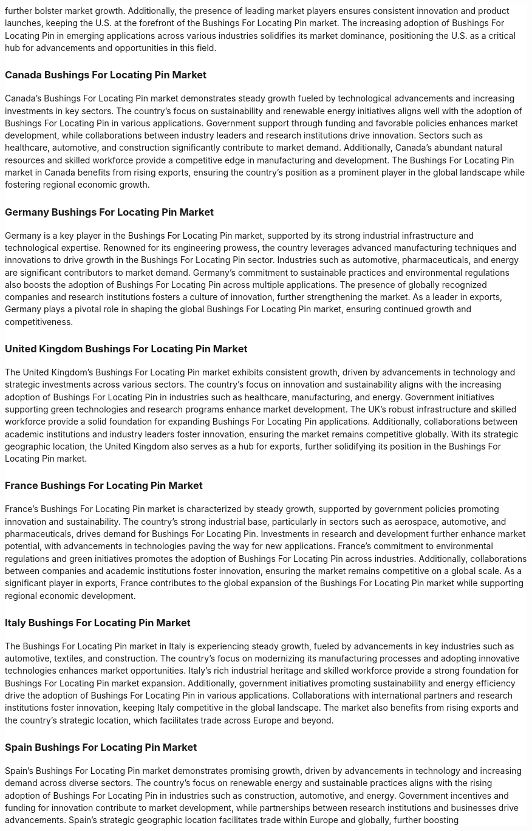 further bolster market growth. Additionally, the presence of leading market players ensures consistent innovation and product launches, keeping the U.S. at the forefront of the Bushings For Locating Pin market. The increasing adoption of Bushings For Locating Pin in emerging applications across various industries solidifies its market dominance, positioning the U.S. as a critical hub for advancements and opportunities in this field.</p><h3>Canada Bushings For Locating Pin Market</h3><p>Canada&rsquo;s Bushings For Locating Pin market demonstrates steady growth fueled by technological advancements and increasing investments in key sectors. The country&rsquo;s focus on sustainability and renewable energy initiatives aligns well with the adoption of Bushings For Locating Pin in various applications. Government support through funding and favorable policies enhances market development, while collaborations between industry leaders and research institutions drive innovation. Sectors such as healthcare, automotive, and construction significantly contribute to market demand. Additionally, Canada&rsquo;s abundant natural resources and skilled workforce provide a competitive edge in manufacturing and development. The Bushings For Locating Pin market in Canada benefits from rising exports, ensuring the country&rsquo;s position as a prominent player in the global landscape while fostering regional economic growth.</p><h3>Germany Bushings For Locating Pin Market</h3><p>Germany is a key player in the Bushings For Locating Pin market, supported by its strong industrial infrastructure and technological expertise. Renowned for its engineering prowess, the country leverages advanced manufacturing techniques and innovations to drive growth in the Bushings For Locating Pin sector. Industries such as automotive, pharmaceuticals, and energy are significant contributors to market demand. Germany&rsquo;s commitment to sustainable practices and environmental regulations also boosts the adoption of Bushings For Locating Pin across multiple applications. The presence of globally recognized companies and research institutions fosters a culture of innovation, further strengthening the market. As a leader in exports, Germany plays a pivotal role in shaping the global Bushings For Locating Pin market, ensuring continued growth and competitiveness.</p><h3>United Kingdom Bushings For Locating Pin Market</h3><p>The United Kingdom&rsquo;s Bushings For Locating Pin market exhibits consistent growth, driven by advancements in technology and strategic investments across various sectors. The country&rsquo;s focus on innovation and sustainability aligns with the increasing adoption of Bushings For Locating Pin in industries such as healthcare, manufacturing, and energy. Government initiatives supporting green technologies and research programs enhance market development. The UK&rsquo;s robust infrastructure and skilled workforce provide a solid foundation for expanding Bushings For Locating Pin applications. Additionally, collaborations between academic institutions and industry leaders foster innovation, ensuring the market remains competitive globally. With its strategic geographic location, the United Kingdom also serves as a hub for exports, further solidifying its position in the Bushings For Locating Pin market.</p><h3>France Bushings For Locating Pin Market</h3><p>France&rsquo;s Bushings For Locating Pin market is characterized by steady growth, supported by government policies promoting innovation and sustainability. The country&rsquo;s strong industrial base, particularly in sectors such as aerospace, automotive, and pharmaceuticals, drives demand for Bushings For Locating Pin. Investments in research and development further enhance market potential, with advancements in technologies paving the way for new applications. France&rsquo;s commitment to environmental regulations and green initiatives promotes the adoption of Bushings For Locating Pin across industries. Additionally, collaborations between companies and academic institutions foster innovation, ensuring the market remains competitive on a global scale. As a significant player in exports, France contributes to the global expansion of the Bushings For Locating Pin market while supporting regional economic development.</p><h3>Italy Bushings For Locating Pin Market</h3><p>The Bushings For Locating Pin market in Italy is experiencing steady growth, fueled by advancements in key industries such as automotive, textiles, and construction. The country&rsquo;s focus on modernizing its manufacturing processes and adopting innovative technologies enhances market opportunities. Italy&rsquo;s rich industrial heritage and skilled workforce provide a strong foundation for Bushings For Locating Pin market expansion. Additionally, government initiatives promoting sustainability and energy efficiency drive the adoption of Bushings For Locating Pin in various applications. Collaborations with international partners and research institutions foster innovation, keeping Italy competitive in the global landscape. The market also benefits from rising exports and the country&rsquo;s strategic location, which facilitates trade across Europe and beyond.</p><h3>Spain Bushings For Locating Pin Market</h3><p>Spain&rsquo;s Bushings For Locating Pin market demonstrates promising growth, driven by advancements in technology and increasing demand across diverse sectors. The country&rsquo;s focus on renewable energy and sustainable practices aligns with the rising adoption of Bushings For Locating Pin in industries such as construction, automotive, and energy. Government incentives and funding for innovation contribute to market development, while partnerships between research institutions and businesses drive advancements. Spain&rsquo;s strategic geographic location facilitates trade within Europe and globally, further boosting
